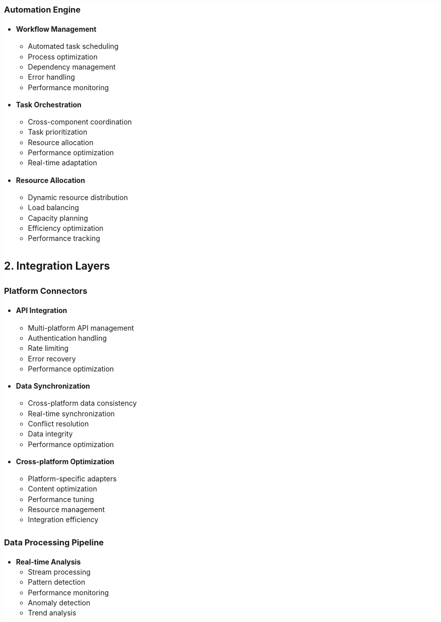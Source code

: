 ### Automation Engine
- **Workflow Management**
    * Automated task scheduling
    * Process optimization
    * Dependency management
    * Error handling
    * Performance monitoring

- **Task Orchestration**
    * Cross-component coordination
    * Task prioritization
    * Resource allocation
    * Performance optimization
    * Real-time adaptation

- **Resource Allocation**
    * Dynamic resource distribution
    * Load balancing
    * Capacity planning
    * Efficiency optimization
    * Performance tracking

## 2. Integration Layers

### Platform Connectors
- **API Integration**
    * Multi-platform API management
    * Authentication handling
    * Rate limiting
    * Error recovery
    * Performance optimization

- **Data Synchronization**
    * Cross-platform data consistency
    * Real-time synchronization
    * Conflict resolution
    * Data integrity
    * Performance optimization

- **Cross-platform Optimization**
    * Platform-specific adapters
    * Content optimization
    * Performance tuning
    * Resource management
    * Integration efficiency

### Data Processing Pipeline
- **Real-time Analysis**
    * Stream processing
    * Pattern detection
    * Performance monitoring
    * Anomaly detection
    * Trend analysis
